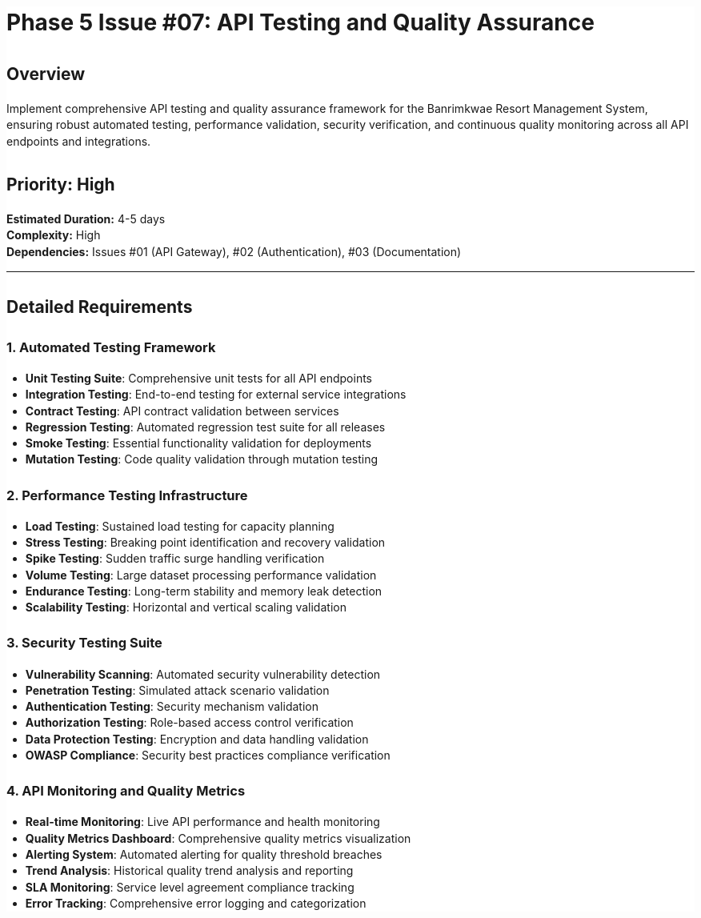 # Phase 5 Issue #07: API Testing and Quality Assurance

## Overview
Implement comprehensive API testing and quality assurance framework for the Banrimkwae Resort Management System, ensuring robust automated testing, performance validation, security verification, and continuous quality monitoring across all API endpoints and integrations.

## Priority: High
**Estimated Duration:** 4-5 days  
**Complexity:** High  
**Dependencies:** Issues #01 (API Gateway), #02 (Authentication), #03 (Documentation)

---

## Detailed Requirements

### 1. Automated Testing Framework
- **Unit Testing Suite**: Comprehensive unit tests for all API endpoints
- **Integration Testing**: End-to-end testing for external service integrations
- **Contract Testing**: API contract validation between services
- **Regression Testing**: Automated regression test suite for all releases
- **Smoke Testing**: Essential functionality validation for deployments
- **Mutation Testing**: Code quality validation through mutation testing

### 2. Performance Testing Infrastructure
- **Load Testing**: Sustained load testing for capacity planning
- **Stress Testing**: Breaking point identification and recovery validation
- **Spike Testing**: Sudden traffic surge handling verification
- **Volume Testing**: Large dataset processing performance validation
- **Endurance Testing**: Long-term stability and memory leak detection
- **Scalability Testing**: Horizontal and vertical scaling validation

### 3. Security Testing Suite
- **Vulnerability Scanning**: Automated security vulnerability detection
- **Penetration Testing**: Simulated attack scenario validation
- **Authentication Testing**: Security mechanism validation
- **Authorization Testing**: Role-based access control verification
- **Data Protection Testing**: Encryption and data handling validation
- **OWASP Compliance**: Security best practices compliance verification

### 4. API Monitoring and Quality Metrics
- **Real-time Monitoring**: Live API performance and health monitoring
- **Quality Metrics Dashboard**: Comprehensive quality metrics visualization
- **Alerting System**: Automated alerting for quality threshold breaches
- **Trend Analysis**: Historical quality trend analysis and reporting
- **SLA Monitoring**: Service level agreement compliance tracking
- **Error Tracking**: Comprehensive error logging and categorization
